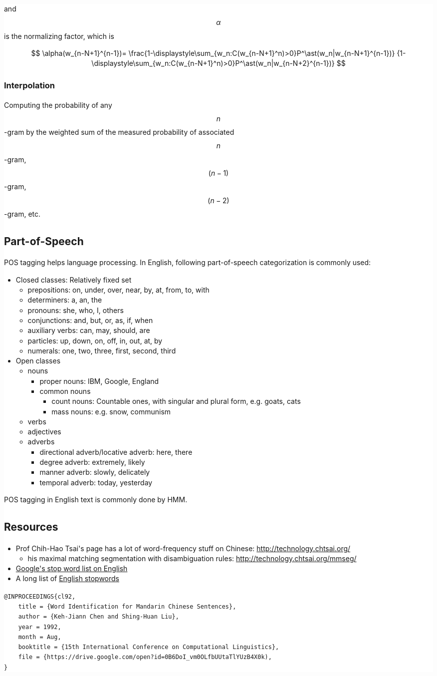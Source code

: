 and $$\alpha$$ is the normalizing factor, which is

$$
\alpha(w_{n-N+1}^{n-1})=
  \frac{1-\displaystyle\sum_{w_n:C(w_{n-N+1}^n)>0}P^\ast(w_n|w_{n-N+1}^{n-1})}
       {1-\displaystyle\sum_{w_n:C(w_{n-N+1}^n)>0}P^\ast(w_n|w_{n-N+2}^{n-1})}
$$

### Interpolation
Computing the probability of any $$n$$-gram by the weighted sum of the measured probability of associated $$n$$-gram, $$(n-1)$$-gram, $$(n-2)$$-gram, etc.

## Part-of-Speech
POS tagging helps language processing. In English, following part-of-speech categorization is commonly used:
  * Closed classes: Relatively fixed set
     * prepositions: on, under, over, near, by, at, from, to, with
     * determiners: a, an, the
     * pronouns: she, who, I, others
     * conjunctions: and, but, or, as, if, when
     * auxiliary verbs: can, may, should, are
     * particles: up, down, on, off, in, out, at, by
     * numerals: one, two, three, first, second, third
  * Open classes
     * nouns
       * proper nouns: IBM, Google, England
       * common nouns
         * count nouns: Countable ones, with singular and plural form, e.g. goats, cats
         * mass nouns: e.g. snow, communism
     * verbs
     * adjectives
     * adverbs
       * directional adverb/locative adverb: here, there
       * degree adverb: extremely, likely
       * manner adverb: slowly, delicately
       * temporal adverb: today, yesterday

POS tagging in English text is commonly done by HMM.

## Resources
  * Prof Chih-Hao Tsai's page has a lot of word-frequency stuff on Chinese:
    <http://technology.chtsai.org/>
     * his maximal matching segmentation with disambiguation rules:
       <http://technology.chtsai.org/mmseg/>
  * [Google's stop word list on English](http://www.ranks.nl/tools/stopwords.html)
  * A long list of
    [English stopwords](http://www.dcs.gla.ac.uk/idom/ir_resources/linguistic_utils/stop_words)

```tex
@INPROCEEDINGS{cl92,
    title = {Word Identification for Mandarin Chinese Sentences},
    author = {Keh-Jiann Chen and Shing-Huan Liu},
    year = 1992,
    month = Aug,
    booktitle = {15th International Conference on Computational Linguistics},
    file = {https://drive.google.com/open?id=0B6DoI_vm0OLfbUUtaTlYUzB4X0k),
}
```
